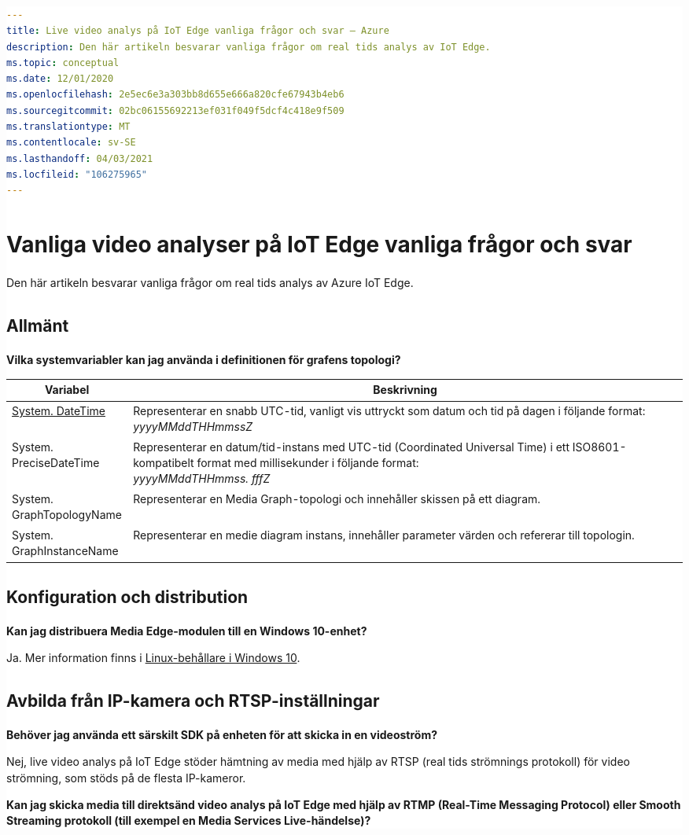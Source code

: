 ```yaml
---
title: Live video analys på IoT Edge vanliga frågor och svar – Azure
description: Den här artikeln besvarar vanliga frågor om real tids analys av IoT Edge.
ms.topic: conceptual
ms.date: 12/01/2020
ms.openlocfilehash: 2e5ec6e3a303bb8d655e666a820cfe67943b4eb6
ms.sourcegitcommit: 02bc06155692213ef031f049f5dcf4c418e9f509
ms.translationtype: MT
ms.contentlocale: sv-SE
ms.lasthandoff: 04/03/2021
ms.locfileid: "106275965"
---
```

# <a name="live-video-analytics-on-iot-edge-faq"></a>Vanliga video analyser på IoT Edge vanliga frågor och svar

Den här artikeln besvarar vanliga frågor om real tids analys av Azure IoT Edge.

## <a name="general"></a>Allmänt

**Vilka systemvariabler kan jag använda i definitionen för grafens topologi?**

| Variabel   |  Beskrivning  | 
| --- | --- | 
| [System. DateTime](/dotnet/framework/data/adonet/sql/linq/system-datetime-methods) | Representerar en snabb UTC-tid, vanligt vis uttryckt som datum och tid på dagen i följande format:<br>*yyyyMMddTHHmmssZ* | 
| System. PreciseDateTime | Representerar en datum/tid-instans med UTC-tid (Coordinated Universal Time) i ett ISO8601-kompatibelt format med millisekunder i följande format:<br>*yyyyMMddTHHmmss. fffZ* | 
| System. GraphTopologyName   | Representerar en Media Graph-topologi och innehåller skissen på ett diagram. | 
| System. GraphInstanceName |    Representerar en medie diagram instans, innehåller parameter värden och refererar till topologin. | 

## <a name="configuration-and-deployment"></a>Konfiguration och distribution

**Kan jag distribuera Media Edge-modulen till en Windows 10-enhet?**

Ja. Mer information finns i [Linux-behållare i Windows 10](/virtualization/windowscontainers/deploy-containers/linux-containers).

## <a name="capture-from-ip-camera-and-rtsp-settings"></a>Avbilda från IP-kamera och RTSP-inställningar

**Behöver jag använda ett särskilt SDK på enheten för att skicka in en videoström?**

Nej, live video analys på IoT Edge stöder hämtning av media med hjälp av RTSP (real tids strömnings protokoll) för video strömning, som stöds på de flesta IP-kameror.

**Kan jag skicka media till direktsänd video analys på IoT Edge med hjälp av RTMP (Real-Time Messaging Protocol) eller Smooth Streaming protokoll (till exempel en Media Services Live-händelse)?**
